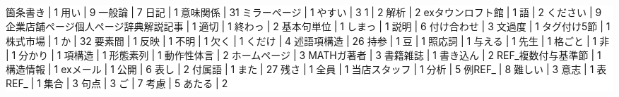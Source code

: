 箇条書き | 1
用い | 9
一般論 | 7
日記 | 1
意味関係 | 31
ミラーページ | 1
やすい | 3
1 | 2
解析 | 2
exタウンロフト館 | 1
語 | 2
ください | 9
企業店舗ページ個人ページ辞典解説記事 | 1
適切 | 1
終わっ | 2
基本句単位 | 1
しまっ | 1
説明 | 6
付け合わせ | 3
文過度 | 1
タグ付け5節 | 1
株式市場 | 1
か | 32
要素間 | 1
反映 | 1
不明 | 1
欠く | 1
くだけ | 4
述語項構造 | 26
持参 | 1
豆 | 1
照応詞 | 1
与える | 1
先生 | 1
格ごと | 1
非 | 1
分かり | 1
項構造 | 1
形態素列 | 1
動作性体言 | 2
ホームページ | 3
MATHガ著者 | 3
書籍雑誌 | 1
書き込ん | 2
REF_複数付与基準節 | 1
構造情報 | 1
exメール | 1
公開 | 6
表し | 2
付属語 | 1
また | 27
残さ | 1
全員 | 1
当店スタッフ | 1
分析 | 5
例REF_ | 8
難しい | 3
意志 | 1
表REF_ | 1
集合 | 3
句点 | 3
ご | 7
考慮 | 5
あたる | 2